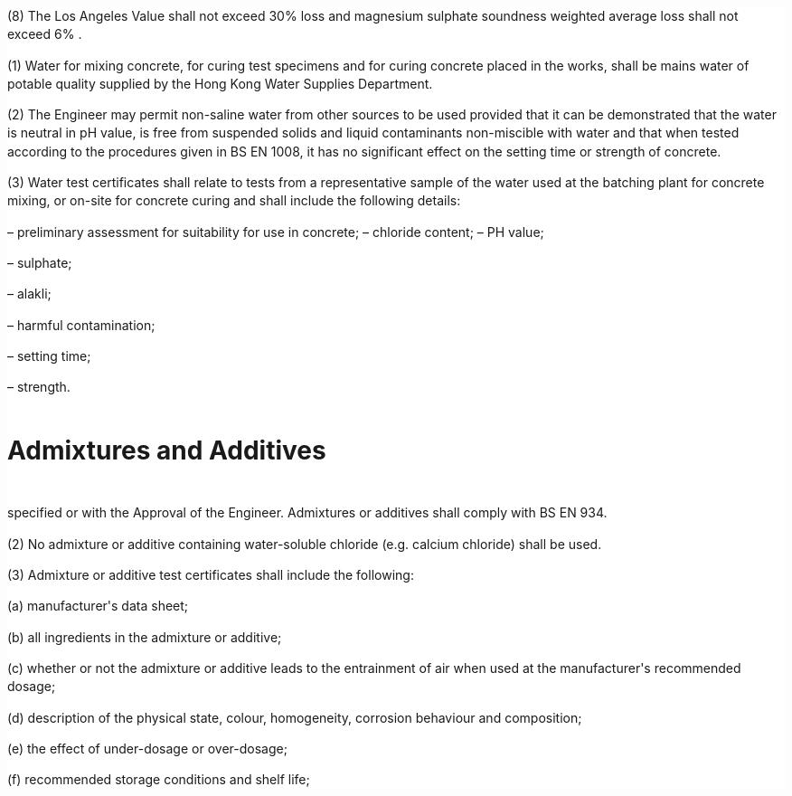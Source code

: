 (8) The Los Angeles Value shall not exceed   $30\%$   loss and  magnesium sulphate soundness weighted average loss  shall not exceed  $6\%$  .  

(1) Water for mixing concrete, for curing test specimens  and for curing concrete placed in the works, shall be  mains water of potable quality supplied by the Hong  Kong Water Supplies Department.  

(2) The Engineer may permit non-saline water from other  sources to be used provided that it can be  demonstrated that the water is neutral in pH value, is  free from suspended solids and liquid contaminants  non-miscible with water and that when tested according  to the procedures given in BS EN 1008, it has no  significant effect on the setting time or strength of  concrete.  

(3) Water test certificates shall relate to tests from a  representative sample of the water used at the batching  plant for concrete mixing, or on-site for concrete curing  and shall include the following details:  

–  preliminary assessment for suitability for use in  concrete;  –  chloride content;  –  PH value;  

–  sulphate; 

 –  alakli; 

 –  harmful contamination; 

 –  setting time; 

 –  strength.  

# Admixtures  and Additives  

#  

specified or with the Approval of the Engineer.   Admixtures or additives shall comply with BS EN 934. 

  

 (2) No admixture or additive containing water-soluble  chloride (e.g. calcium chloride) shall be used. 

  

 (3) Admixture or additive test certificates shall include the  following:  

(a)  manufacturer's data sheet; 

  

 (b)  all ingredients in the admixture or additive; 

  

 (c)  whether or not the admixture or additive leads to  the entrainment of air when used at the  manufacturer's recommended dosage; 

  

 (d)  description of the physical state, colour,  homogeneity, corrosion behaviour and  composition; 

  

 (e)  the effect of under-dosage or over-dosage; 

  

 (f)  recommended storage conditions and shelf life; 
